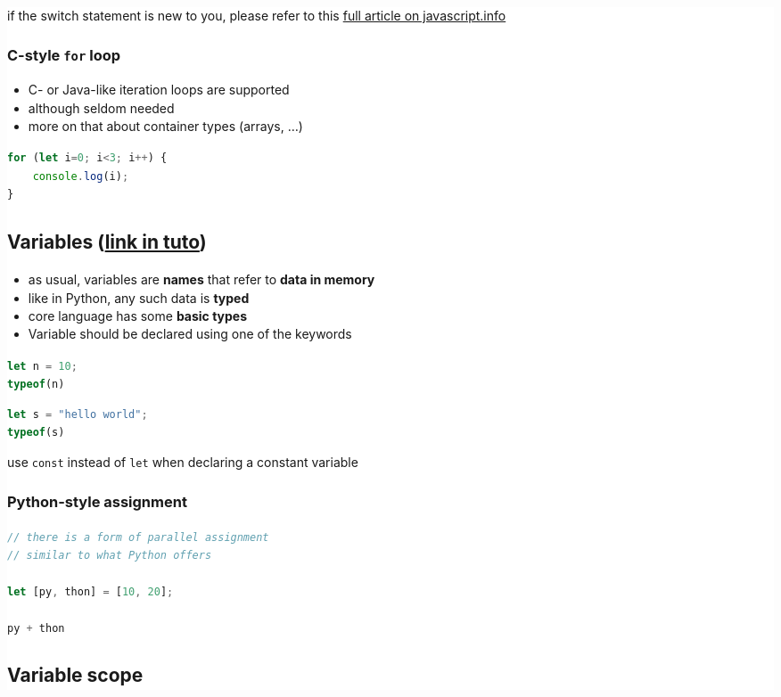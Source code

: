 <p class="rise-footnote"> if the switch statement is new to you, please refer to this <a href="https://javascript.info/switch">full article on javascript.info</a></p>


### C-style `for` loop


* C- or Java-like iteration loops are supported
* although seldom needed 
* more on that about container types (arrays, …)


```javascript
for (let i=0; i<3; i++) {
    console.log(i);
}
```


## Variables ([link in tuto](https://javascript.info/variables))



* as usual, variables are **names** that refer to **data in memory**
* like in Python, any such data is **typed**
* core language has some **basic types**
* Variable should be declared using one of the keywords


```javascript cell_style="split"
let n = 10;
typeof(n)
```

```javascript cell_style="split"
let s = "hello world";
typeof(s)
```

<p class="rise-footnote"> use <code>const</code> instead of <code>let</code> when declaring a constant variable</p>


### Python-style assignment


```javascript
// there is a form of parallel assignment 
// similar to what Python offers

let [py, thon] = [10, 20];

py + thon
```


## Variable scope 
